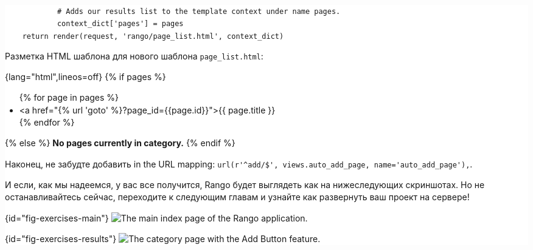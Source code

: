 	            # Adds our results list to the template context under name pages.
	            context_dict['pages'] = pages
	    return render(request, 'rango/page_list.html', context_dict)

Разметка HTML шаблона для нового шаблона `page_list.html`:

{lang="html",lineos=off}
	{% if pages %}
	<ul>
	    {% for page in pages %}
	    <li><a href="{% url 'goto' %}?page_id={{page.id}}"\>{{ page.title }}</a></li>
	    {% endfor %}
	</ul>
	{% else %}
	    <strong>No pages currently in category.</strong>
	{% endif %}

Наконец, не забудте добавить in the URL mapping:  `url(r'^add/$', views.auto_add_page, name='auto_add_page'),`.

И если, как мы надеемся, у вас все получится, Rango будет выглядеть как на нижеследующих скриншотах. Но не останавливайтесь сейчас, переходите к следующим главам и узнайте как развернуть ваш проект на сервере!


{id="fig-exercises-main"}
![The main index page of the Rango application.](images/exercises-main.png)

{id="fig-exercises-results"}
![The category page with the Add Button feature.](images/exercises-results.png)


